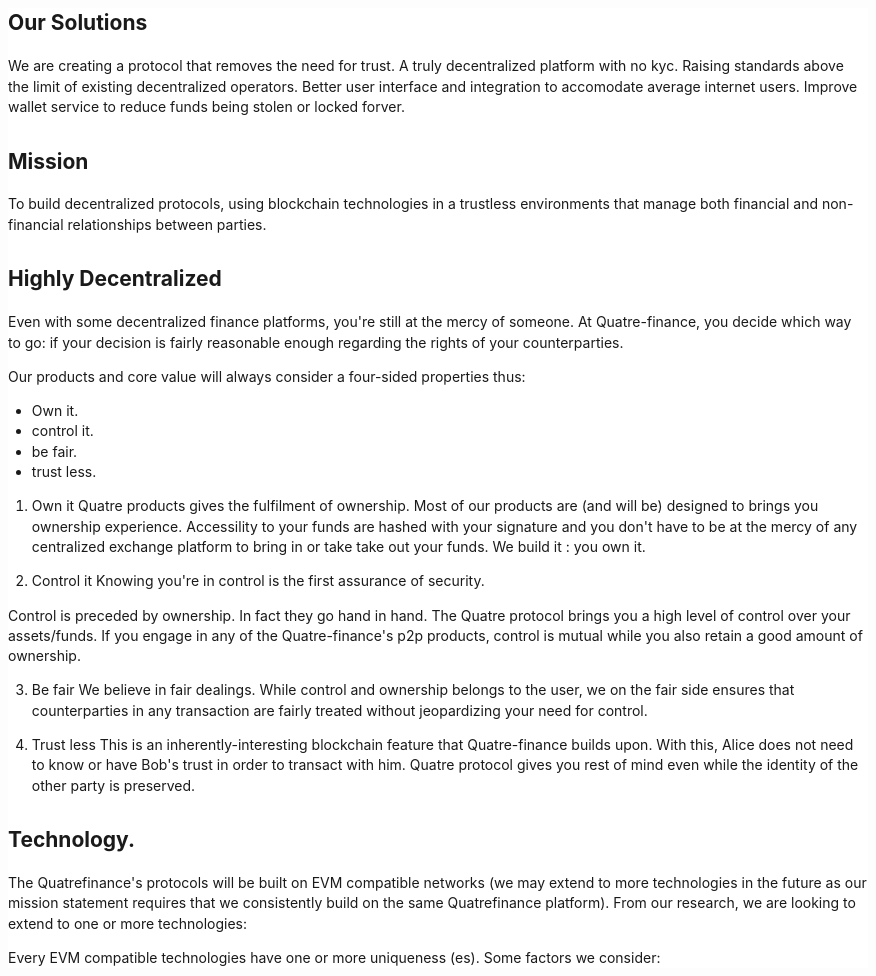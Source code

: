 ## Our Solutions
We are creating a protocol that removes the need for trust.
A truly decentralized platform with no kyc.
Raising standards above the limit of existing decentralized operators.
Better user interface and integration to accomodate average internet users.
Improve wallet service to reduce funds being stolen or locked forver.

## Mission
To build decentralized protocols, using blockchain technologies in a trustless environments that manage both financial and non-financial relationships between parties.

## Highly Decentralized
Even with some decentralized finance platforms, you're still at the mercy of someone. At Quatre-finance, you decide which way to go: if your decision is fairly reasonable enough regarding the rights of your counterparties.

Our products and core value will always consider a four-sided properties thus:

- Own it.
- control it.
- be fair.
- trust less.

1. Own it
Quatre products gives the fulfilment of ownership. Most of our products are (and will be) designed to brings you ownership experience. Accessility to your funds are hashed with your signature and you don't have to be at the mercy of any centralized exchange platform to bring in or take take out your funds. We build it : you own it.

2. Control it
Knowing you're in control is the first assurance of security.

Control is preceded by ownership. In fact they go hand in hand. The Quatre protocol brings you a high level of control over your assets/funds. If you engage in any of the Quatre-finance's p2p products, control is mutual while you also retain a good amount of ownership.

3. Be fair
We believe in fair dealings. While control and ownership belongs to the user, we on the fair side ensures that counterparties in any transaction are fairly treated without jeopardizing your need for control.

4. Trust less
This is an inherently-interesting blockchain feature that Quatre-finance builds upon. With this, Alice does not need to know or have Bob's trust in order to transact with him. Quatre protocol gives you rest of mind even while the identity of the other party is preserved.

## Technology.
The Quatrefinance's protocols will be built on EVM compatible networks (we may extend to more technologies in the future as our mission statement requires that we consistently build on the same Quatrefinance platform). From our research, we are looking to extend to one or more technologies:

Every EVM compatible technologies have one or more uniqueness (es). Some factors we consider:
